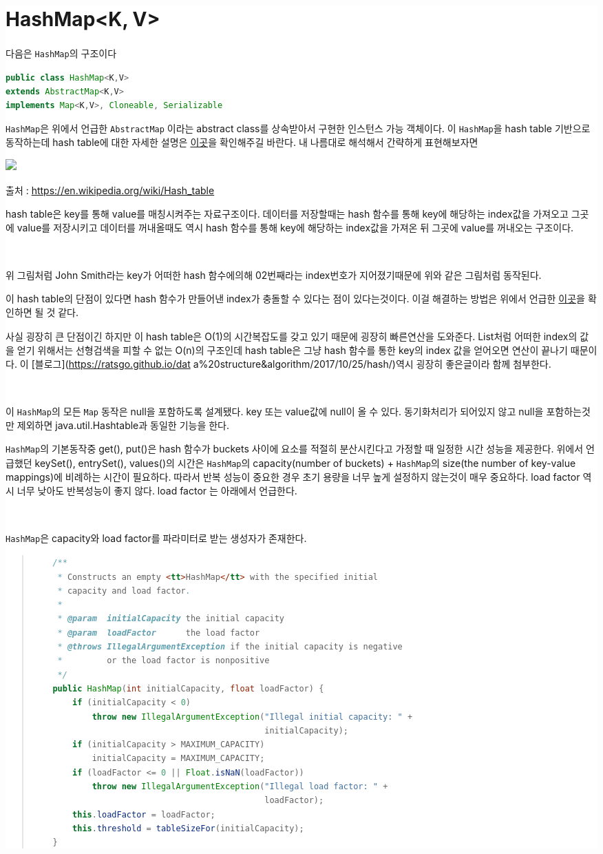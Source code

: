 

# HashMap<K, V>

다음은 `HashMap`의 구조이다

```java
public class HashMap<K,V>
extends AbstractMap<K,V>
implements Map<K,V>, Cloneable, Serializable
```

`HashMap`은 위에서 언급한 `AbstractMap` 이라는 abstract class를 상속받아서 구현한 인스턴스 가능 객체이다. 이 `HashMap`을 hash table 기반으로 동작하는데 hash table에 대한 자세한 설명은 [이곳](https://bcho.tistory.com/1072)을 확인해주길 바란다. 내 나름대로 해석해서 간략하게 표현해보자면 

![](https://upload.wikimedia.org/wikipedia/commons/thumb/7/7d/Hash_table_3_1_1_0_1_0_0_SP.svg/1200px-Hash_table_3_1_1_0_1_0_0_SP.svg.png)

출처 : https://en.wikipedia.org/wiki/Hash_table

hash table은 key를 통해 value를 매칭시켜주는 자료구조이다. 데이터를 저장할때는 hash 함수를 통해 key에 해당하는 index값을 가져오고 그곳에 value를 저장시키고 데이터를 꺼내올때도 역시 hash 함수를 통해 key에 해당하는 index값을 가져온 뒤 그곳에 value를 꺼내오는 구조이다.

<br>

위 그림처럼 John Smith라는 key가 어떠한 hash 함수에의해 02번째라는 index번호가 지어졌기때문에 위와 같은 그림처럼 동작된다.

이 hash table의 단점이 있다면 hash 함수가 만들어낸 index가 충돌할 수 있다는 점이 있다는것이다. 이걸 해결하는 방법은 위에서 언급한 [이곳](https://bcho.tistory.com/1072)을 확인하면 될 것 같다.

사실 굉장히 큰 단점이긴 하지만 이 hash table은 O(1)의 시간복잡도를 갖고 있기 때문에 굉장히 빠른연산을 도와준다. List처럼 어떠한 index의 값을 얻기 위해서는 선형검색을 피할 수 없는 O(n)의 구조인데 hash table은 그냥 hash 함수를 통한 key의 index 값을 얻어오면 연산이 끝나기 때문이다. 이 [블로그](https://ratsgo.github.io/dat a%20structure&algorithm/2017/10/25/hash/)역시 굉장히 좋은글이라 함께 첨부한다.

<br>

이 `HashMap`의 모든 `Map` 동작은 null을 포함하도록 설계됐다. key 또는 value값에 null이 올 수 있다. 동기화처리가 되어있지 않고 null을 포함하는것만 제외하면 java.util.Hashtable과 동일한 기능을 한다. 

`HashMap`의 기본동작중 get(), put()은 hash 함수가 buckets 사이에 요소를 적절히 분산시킨다고 가정할 때 일정한 시간 성능을 제공한다. 위에서 언급했던 keySet(), entrySet(), values()의 시간은 `HashMap`의 capacity(number of buckets) + `HashMap`의 size(the number of key-value mappings)에 비례하는 시간이 필요하다. 따라서 반복 성능이 중요한 경우 초기 용량을 너무 높게 설정하지 않는것이 매우 중요하다. load factor 역시 너무 낮아도 반복성능이 좋지 않다. load factor 는 아래에서 언급한다.

<br>

`HashMap`은 capacity와 load factor를 파라미터로 받는 생성자가 존재한다.

> ```java
>     /**
>      * Constructs an empty <tt>HashMap</tt> with the specified initial
>      * capacity and load factor.
>      *
>      * @param  initialCapacity the initial capacity
>      * @param  loadFactor      the load factor
>      * @throws IllegalArgumentException if the initial capacity is negative
>      *         or the load factor is nonpositive
>      */
>     public HashMap(int initialCapacity, float loadFactor) {
>         if (initialCapacity < 0)
>             throw new IllegalArgumentException("Illegal initial capacity: " +
>                                                initialCapacity);
>         if (initialCapacity > MAXIMUM_CAPACITY)
>             initialCapacity = MAXIMUM_CAPACITY;
>         if (loadFactor <= 0 || Float.isNaN(loadFactor))
>             throw new IllegalArgumentException("Illegal load factor: " +
>                                                loadFactor);
>         this.loadFactor = loadFactor;
>         this.threshold = tableSizeFor(initialCapacity);
>     }